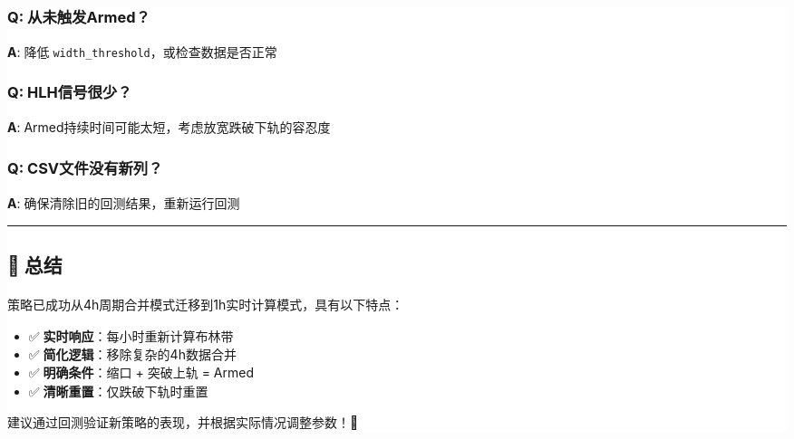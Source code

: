 ### Q: 从未触发Armed？
**A**: 降低 `width_threshold`，或检查数据是否正常

### Q: HLH信号很少？
**A**: Armed持续时间可能太短，考虑放宽跌破下轨的容忍度

### Q: CSV文件没有新列？
**A**: 确保清除旧的回测结果，重新运行回测

---

## 📌 总结

策略已成功从4h周期合并模式迁移到1h实时计算模式，具有以下特点：

- ✅ **实时响应**：每小时重新计算布林带
- ✅ **简化逻辑**：移除复杂的4h数据合并
- ✅ **明确条件**：缩口 + 突破上轨 = Armed
- ✅ **清晰重置**：仅跌破下轨时重置

建议通过回测验证新策略的表现，并根据实际情况调整参数！🎉





